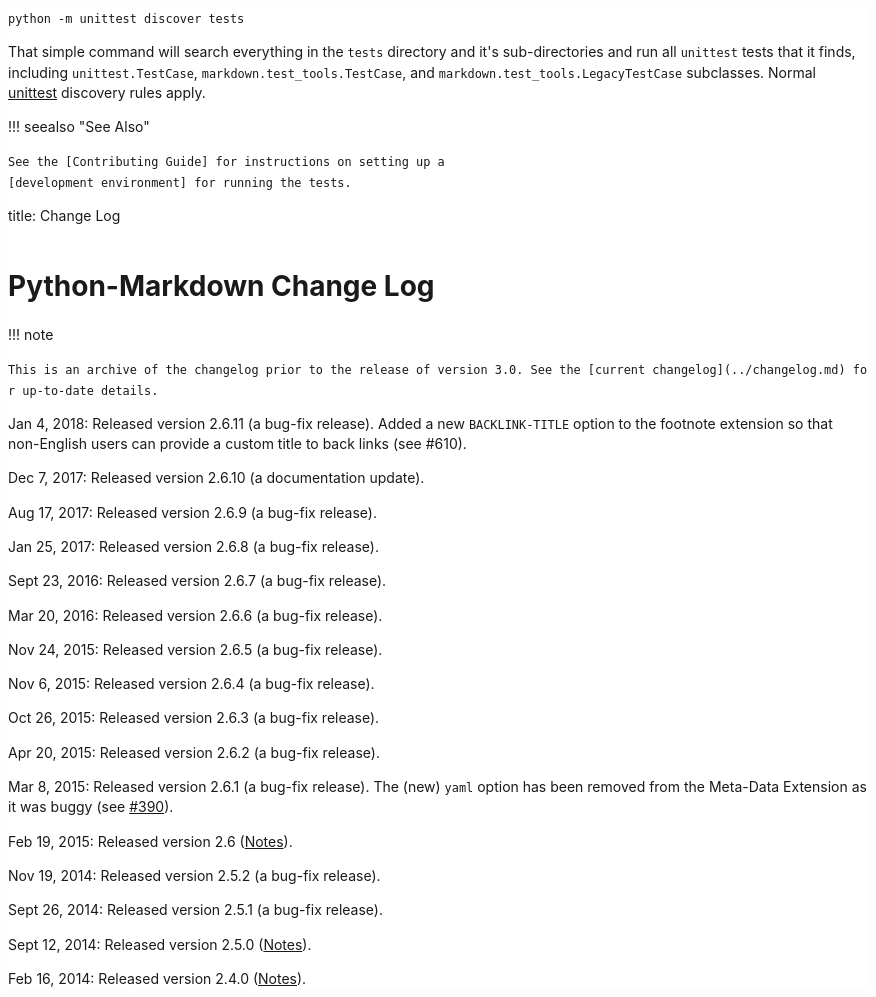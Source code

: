 ```pysh
python -m unittest discover tests
```

That simple command will search everything in the `tests` directory and it's
sub-directories and run all `unittest` tests that it finds, including
`unittest.TestCase`, `markdown.test_tools.TestCase`, and
`markdown.test_tools.LegacyTestCase` subclasses. Normal [unittest] discovery
rules apply.

!!! seealso "See Also"

    See the [Contributing Guide] for instructions on setting up a
    [development environment] for running the tests.

[unittest]: https://docs.python.org/3/library/unittest.html
[Perl]: https://daringfireball.net/projects/markdown/
[PHP]: http://michelf.com/projects/php-markdown/
[PyTidyLib]: http://countergram.github.io/pytidylib/
[Contributing Guide]: contributing.md
[development environment]: contributing.md#development-environment


title: Change Log

Python-Markdown Change Log
=========================

!!! note

    This is an archive of the changelog prior to the release of version 3.0. See the [current changelog](../changelog.md) for up-to-date details.

Jan 4, 2018: Released version 2.6.11 (a bug-fix release). Added a new
`BACKLINK-TITLE` option to the footnote extension so that non-English
users can provide a custom title to back links (see #610).

Dec 7, 2017: Released version 2.6.10 (a documentation update).

Aug 17, 2017: Released version 2.6.9 (a bug-fix release).

Jan 25, 2017: Released version 2.6.8 (a bug-fix release).

Sept 23, 2016: Released version 2.6.7 (a bug-fix release).

Mar 20, 2016: Released version 2.6.6 (a bug-fix release).

Nov 24, 2015: Released version 2.6.5 (a bug-fix release).

Nov 6, 2015: Released version 2.6.4 (a bug-fix release).

Oct 26, 2015: Released version 2.6.3 (a bug-fix release).

Apr 20, 2015: Released version 2.6.2 (a bug-fix release).

Mar 8, 2015: Released version 2.6.1 (a bug-fix release). The (new)
`yaml` option has been removed from the Meta-Data Extension as it was buggy
(see [#390](https://github.com/Python-Markdown/markdown/issues/390)).

Feb 19, 2015: Released version 2.6 ([Notes](release-2.6.md)).

Nov 19, 2014: Released version 2.5.2 (a bug-fix release).

Sept 26, 2014: Released version 2.5.1 (a bug-fix release).

Sept 12, 2014: Released version 2.5.0 ([Notes](release-2.5.md)).

Feb 16, 2014: Released version 2.4.0 ([Notes](release-2.4.md)).


[third party extension]: https://github.com/Python-Markdown/markdown/wiki/Third-Party-Extensions
[syntax rules]: https://daringfireball.net/projects/markdown/syntax
[bug tracker]: https://github.com/Python-Markdown/markdown/issues
[Installing Packages]: https://packaging.python.org/tutorials/installing-packages/
[Python Packaging User Guide]: https://packaging.python.org/
[CodeHilite Extension]: ../extensions/code_hilite.md
[Admonition Extension]: ../extensions/admonition.md
[rST]: http://docutils.sourceforge.net/docs/ref/rst/directives.html#specific-admonitions
[CodeHilite Extension]: ../extensions/code_hilite.md
[Dmitry Shachnev]: https://github.com/mitya57
[Smarty Extension]: ../extensions/smarty.md
[SmartyPants]: https://daringfireball.net/projects/smartypants/
[Table of Contents Extension]: ../extensions/toc.md
[Sphinx]: http://sphinx-doc.org/
[Markdown Inside HTML Blocks]: ../extensions/extra.md#nested-markdown-inside-html-blocks
[ryneeverett]: https://github.com/ryneeverett
[Fenced Code Extension]: ../extensions/fenced_code_blocks.md
[A. Jesse Jiryu Davis]: https://github.com/ajdavis
[importlib]: https://pypi.org/project/importlib/
[CodeHilite Extension]: ../extensions/code_hilite.md
[linenums]: ../extensions/code_hilite.md#usage
[Bleach]: https://bleach.readthedocs.io/
[Smarty Extension]: ../extensions/smarty.md
[ex]: ../reference.md#extensions
[ec]: ../reference.md#extension_configs
[API]: ../extensions/api.md#configsettings
[cli]: ../cli.md#using-extensions
[YAML]: https://yaml.org/
[JSON]: https://json.org/
[PyYAML]: https://pyyaml.org/
[ae]: ../extensions/admonition.md
[Bleach]: https://bleach.readthedocs.io/
[Bleach Whitelist]: https://github.com/yourcelf/bleach-whitelist
[config]: ../extensions/api.md#configsettings
[mext]: ../extensions/api.md#makeextension
[PyPy]: https://pypy.org/
[MultiMarkdown]: https://fletcherpenney.net/multimarkdown/#metadata
[Meta-Data]: ../extensions/meta_data.md
[YAML]: https://yaml.org/
[#390]: https://github.com/Python-Markdown/markdown/issues/390
[docdata]: https://github.com/waylan/docdata
[TOC]: ../extensions/toc.md
[ch]: ../extensions/code_hilite.md
[spec]: https://www.w3.org/TR/html5/text-level-semantics.html#the-code-element
[flake8]: https://flake8.readthedocs.io/en/latest/